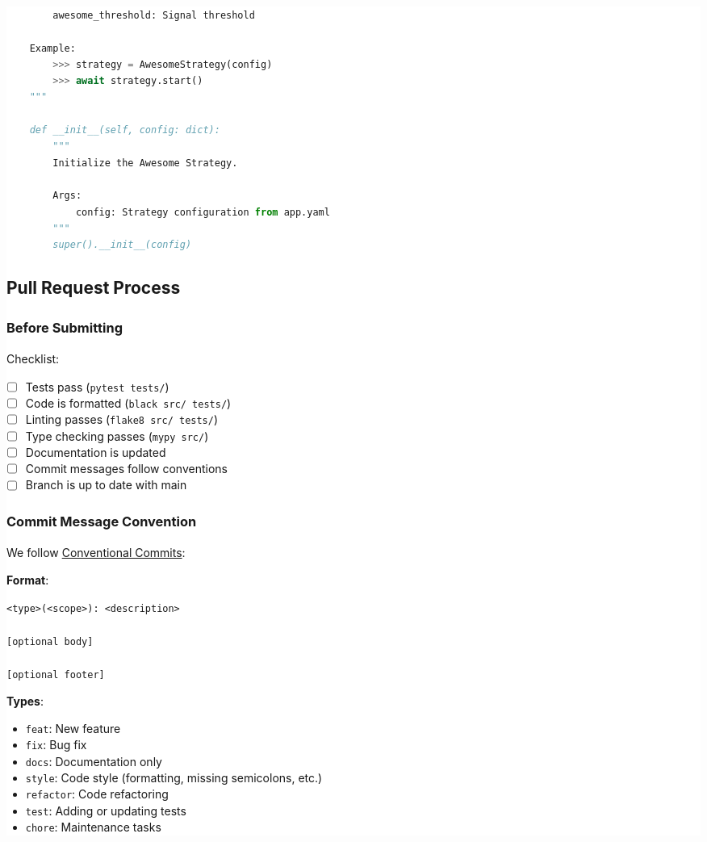 ```python
        awesome_threshold: Signal threshold

    Example:
        >>> strategy = AwesomeStrategy(config)
        >>> await strategy.start()
    """

    def __init__(self, config: dict):
        """
        Initialize the Awesome Strategy.

        Args:
            config: Strategy configuration from app.yaml
        """
        super().__init__(config)
```

## Pull Request Process

### Before Submitting

Checklist:
- [ ] Tests pass (`pytest tests/`)
- [ ] Code is formatted (`black src/ tests/`)
- [ ] Linting passes (`flake8 src/ tests/`)
- [ ] Type checking passes (`mypy src/`)
- [ ] Documentation is updated
- [ ] Commit messages follow conventions
- [ ] Branch is up to date with main

### Commit Message Convention

We follow [Conventional Commits](https://www.conventionalcommits.org/):

**Format**:
```
<type>(<scope>): <description>

[optional body]

[optional footer]
```

**Types**:
- `feat`: New feature
- `fix`: Bug fix
- `docs`: Documentation only
- `style`: Code style (formatting, missing semicolons, etc.)
- `refactor`: Code refactoring
- `test`: Adding or updating tests
- `chore`: Maintenance tasks
